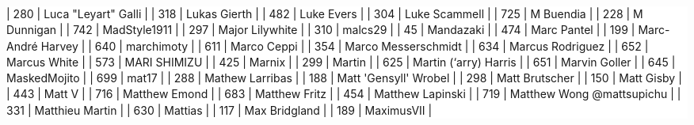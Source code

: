 | 280           | Luca "Leyart" Galli                                            | 
| 318           | Lukas Gierth                                                   | 
| 482           | Luke Evers                                                     | 
| 304           | Luke Scammell                                                  | 
| 725           | M Buendia                                                      | 
| 228           | M Dunnigan                                                     | 
| 742           | MadStyle1911                                                   | 
| 297           | Major Lilywhite                                                | 
| 310           | malcs29                                                        | 
| 45            | Mandazaki                                                      | 
| 474           | Marc Pantel                                                    | 
| 199           | Marc-André Harvey                                              | 
| 640           | marchimoty                                                     | 
| 611           | Marco Ceppi                                                    | 
| 354           | Marco Messerschmidt                                            | 
| 634           | Marcus Rodriguez                                               | 
| 652           | Marcus White                                                   | 
| 573           | MARI SHIMIZU                                                   | 
| 425           | Marnix                                                         | 
| 299           | Martin                                                         | 
| 625           | Martin (‘arry) Harris                                          | 
| 651           | Marvin Goller                                                  | 
| 645           | MaskedMojito                                                   | 
| 699           | mat17                                                          | 
| 288           | Mathew Larribas                                                | 
| 188           | Matt 'Gensyll' Wrobel                                          | 
| 298           | Matt Brutscher                                                 | 
| 150           | Matt Gisby                                                     | 
| 443           | Matt V                                                         | 
| 716           | Matthew Emond                                                  | 
| 683           | Matthew Fritz                                                  | 
| 454           | Matthew Lapinski                                               | 
| 719           | Matthew Wong @mattsupichu                                      | 
| 331           | Matthieu Martin                                                | 
| 630           | Mattias                                                        | 
| 117           | Max Bridgland                                                  | 
| 189           | MaximusVII                                                     | 